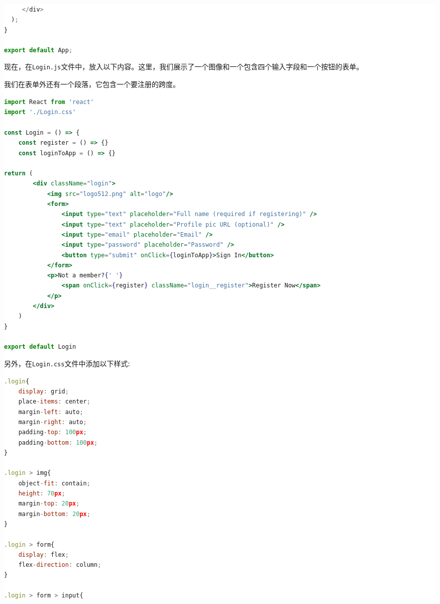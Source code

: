 ```jsx
     </div>
  );
}

export default App;

```

现在，在`Login.js`文件中，放入以下内容。这里，我们展示了一个图像和一个包含四个输入字段和一个按钮的表单。

我们在表单外还有一个段落，它包含一个要注册的跨度。

```jsx
import React from 'react'
import './Login.css'

const Login = () => {
    const register = () => {}
    const loginToApp = () => {}

return (
        <div className="login">
            <img src="logo512.png" alt="logo"/>
            <form>
                <input type="text" placeholder="Full name (required if registering)" />
                <input type="text" placeholder="Profile pic URL (optional)" />
                <input type="email" placeholder="Email" />
                <input type="password" placeholder="Password" />
                <button type="submit" onClick={loginToApp}>Sign In</button>
            </form>
            <p>Not a member?{' '}
                <span onClick={register} className="login__register">Register Now</span>
            </p>
        </div>
    )
}

export default Login

```

另外，在`Login.css`文件中添加以下样式:

```jsx
.login{
    display: grid;
    place-items: center;
    margin-left: auto;
    margin-right: auto;
    padding-top: 100px;
    padding-bottom: 100px;
}

.login > img{
    object-fit: contain;
    height: 70px;
    margin-top: 20px;
    margin-bottom: 20px;
}

.login > form{
    display: flex;
    flex-direction: column;
}

.login > form > input{
```